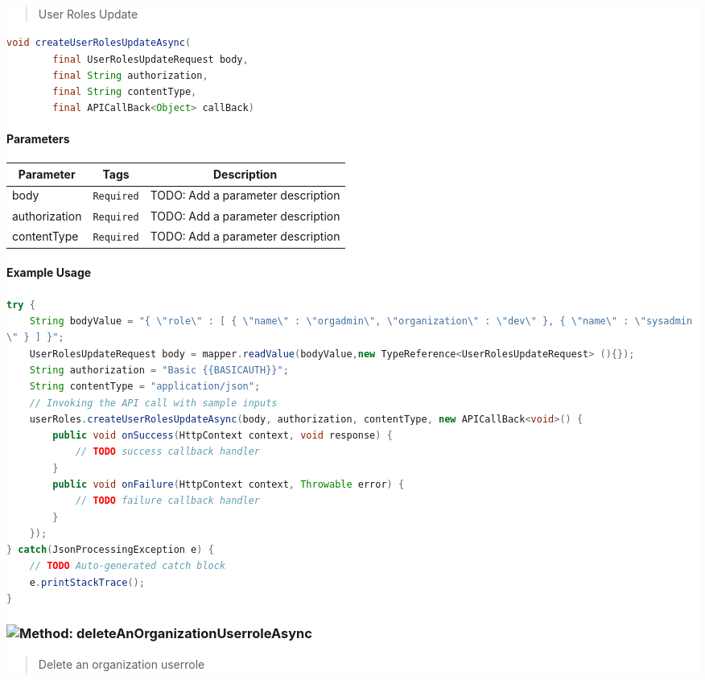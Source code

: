 > User Roles Update


```java
void createUserRolesUpdateAsync(
        final UserRolesUpdateRequest body,
        final String authorization,
        final String contentType,
        final APICallBack<Object> callBack)
```

#### Parameters

| Parameter | Tags | Description |
|-----------|------|-------------|
| body |  ``` Required ```  | TODO: Add a parameter description |
| authorization |  ``` Required ```  | TODO: Add a parameter description |
| contentType |  ``` Required ```  | TODO: Add a parameter description |


#### Example Usage

```java
try {
    String bodyValue = "{ \"role\" : [ { \"name\" : \"orgadmin\", \"organization\" : \"dev\" }, { \"name\" : \"sysadmin\" } ] }";
    UserRolesUpdateRequest body = mapper.readValue(bodyValue,new TypeReference<UserRolesUpdateRequest> (){});
    String authorization = "Basic {{BASICAUTH}}";
    String contentType = "application/json";
    // Invoking the API call with sample inputs
    userRoles.createUserRolesUpdateAsync(body, authorization, contentType, new APICallBack<void>() {
        public void onSuccess(HttpContext context, void response) {
            // TODO success callback handler
        }
        public void onFailure(HttpContext context, Throwable error) {
            // TODO failure callback handler
        }
    });
} catch(JsonProcessingException e) {
    // TODO Auto-generated catch block
    e.printStackTrace();
}
```


### <a name="delete_an_organization_userrole_async"></a>![Method: ](https://apidocs.io/img/method.png "com.example.controllers.UserRolesController.deleteAnOrganizationUserroleAsync") deleteAnOrganizationUserroleAsync

> Delete an organization userrole
